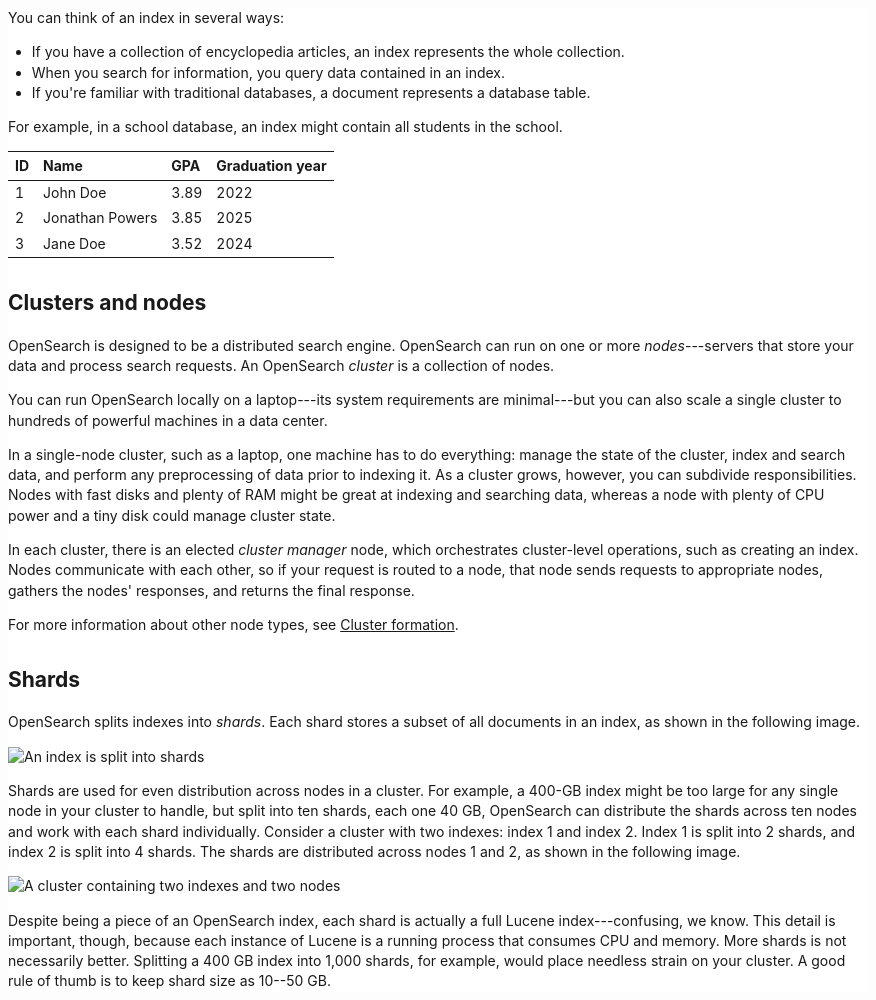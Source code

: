 You can think of an index in several ways:

- If you have a collection of encyclopedia articles, an index represents the whole collection.
- When you search for information, you query data contained in an index.
- If you're familiar with traditional databases, a document represents a database table.

For example, in a school database, an index might contain all students in the school.

ID | Name | GPA | Graduation year 
:--- | :--- | :--- | :--- 
1 | John Doe | 3.89 | 2022
2 | Jonathan Powers | 3.85 | 2025
3 | Jane Doe | 3.52 | 2024

## Clusters and nodes

OpenSearch is designed to be a distributed search engine. OpenSearch can run on one or more _nodes_---servers that store your data and process search requests. An OpenSearch *cluster* is a collection of nodes. 

You can run OpenSearch locally on a laptop---its system requirements are minimal---but you can also scale a single cluster to hundreds of powerful machines in a data center.

In a single-node cluster, such as a laptop, one machine has to do everything: manage the state of the cluster, index and search data, and perform any preprocessing of data prior to indexing it. As a cluster grows, however, you can subdivide responsibilities. Nodes with fast disks and plenty of RAM might be great at indexing and searching data, whereas a node with plenty of CPU power and a tiny disk could manage cluster state. 

In each cluster, there is an elected _cluster manager_ node, which orchestrates cluster-level operations, such as creating an index. Nodes communicate with each other, so if your request is routed to a node, that node sends requests to appropriate nodes, gathers the nodes' responses, and returns the final response.

For more information about other node types, see [Cluster formation]({{site.url}}{{site.baseurl}}/opensearch/cluster/).

## Shards

OpenSearch splits indexes into _shards_. Each shard stores a subset of all documents in an index, as shown in the following image.

<img src="{{site.url}}{{site.baseurl}}/images/intro/index-shard.png" alt="An index is split into shards" width="450">

Shards are used for even distribution across nodes in a cluster. For example, a 400-GB index might be too large for any single node in your cluster to handle, but split into ten shards, each one 40 GB, OpenSearch can distribute the shards across ten nodes and work with each shard individually. Consider a cluster with two indexes: index 1 and index 2. Index 1 is split into 2 shards, and index 2 is split into 4 shards. The shards are distributed across nodes 1 and 2, as shown in the following image.

<img src="{{site.url}}{{site.baseurl}}/images/intro/cluster.png" alt="A cluster containing two indexes and two nodes" width="650">

Despite being a piece of an OpenSearch index, each shard is actually a full Lucene index---confusing, we know. This detail is important, though, because each instance of Lucene is a running process that consumes CPU and memory. More shards is not necessarily better. Splitting a 400 GB index into 1,000 shards, for example, would place needless strain on your cluster. A good rule of thumb is to keep shard size as 10--50 GB.
